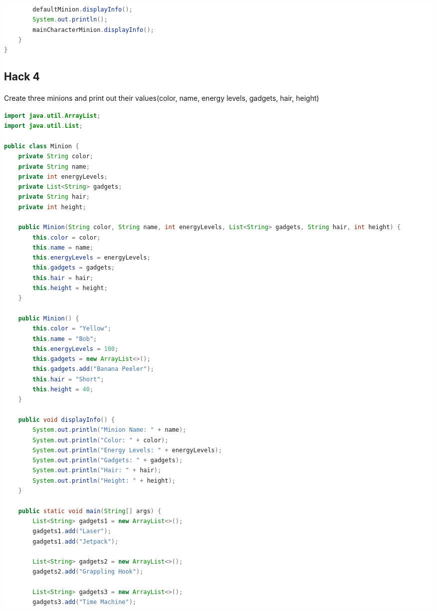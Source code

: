 ```Java
        defaultMinion.displayInfo();
        System.out.println();
        mainCharacterMinion.displayInfo();
    }
}

```

## Hack 4
Create three minions and print out their values(color, name, energy levels, gadgets, hair, height)


```Java
import java.util.ArrayList;
import java.util.List;

public class Minion {
    private String color;
    private String name;
    private int energyLevels;
    private List<String> gadgets;
    private String hair;
    private int height;

    public Minion(String color, String name, int energyLevels, List<String> gadgets, String hair, int height) {
        this.color = color;
        this.name = name;
        this.energyLevels = energyLevels;
        this.gadgets = gadgets;
        this.hair = hair;
        this.height = height;
    }

    public Minion() {
        this.color = "Yellow";
        this.name = "Bob";
        this.energyLevels = 100;
        this.gadgets = new ArrayList<>();
        this.gadgets.add("Banana Peeler");
        this.hair = "Short";
        this.height = 40;
    }

    public void displayInfo() {
        System.out.println("Minion Name: " + name);
        System.out.println("Color: " + color);
        System.out.println("Energy Levels: " + energyLevels);
        System.out.println("Gadgets: " + gadgets);
        System.out.println("Hair: " + hair);
        System.out.println("Height: " + height);
    }

    public static void main(String[] args) {
        List<String> gadgets1 = new ArrayList<>();
        gadgets1.add("Laser");
        gadgets1.add("Jetpack");

        List<String> gadgets2 = new ArrayList<>();
        gadgets2.add("Grappling Hook");

        List<String> gadgets3 = new ArrayList<>();
        gadgets3.add("Time Machine");
```
